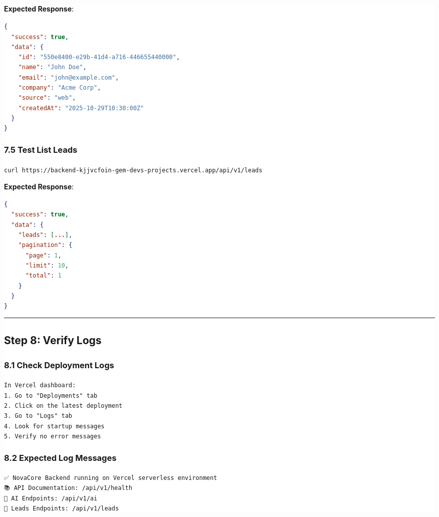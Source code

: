 **Expected Response**:
```json
{
  "success": true,
  "data": {
    "id": "550e8400-e29b-41d4-a716-446655440000",
    "name": "John Doe",
    "email": "john@example.com",
    "company": "Acme Corp",
    "source": "web",
    "createdAt": "2025-10-29T10:30:00Z"
  }
}
```

### 7.5 Test List Leads
```bash
curl https://backend-kjjvcfoin-gem-devs-projects.vercel.app/api/v1/leads
```

**Expected Response**:
```json
{
  "success": true,
  "data": {
    "leads": [...],
    "pagination": {
      "page": 1,
      "limit": 10,
      "total": 1
    }
  }
}
```

---

## Step 8: Verify Logs

### 8.1 Check Deployment Logs
```
In Vercel dashboard:
1. Go to "Deployments" tab
2. Click on the latest deployment
3. Go to "Logs" tab
4. Look for startup messages
5. Verify no error messages
```

### 8.2 Expected Log Messages
```
✅ NovaCore Backend running on Vercel serverless environment
📚 API Documentation: /api/v1/health
🔌 AI Endpoints: /api/v1/ai
👥 Leads Endpoints: /api/v1/leads
```
